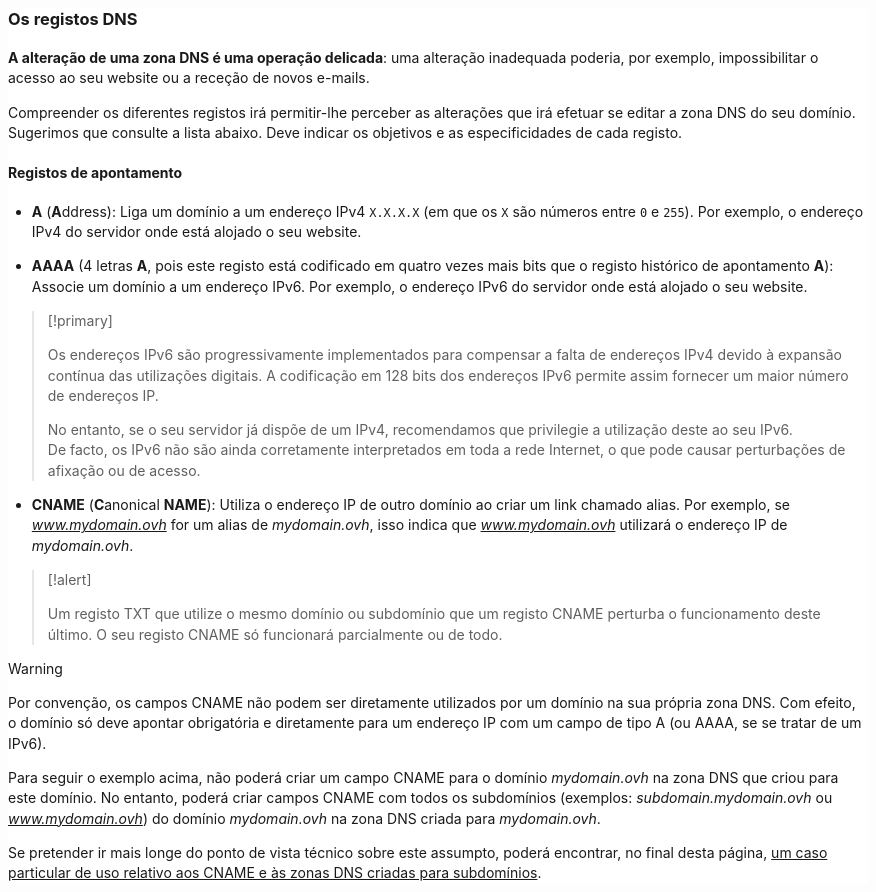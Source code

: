 ### Os registos DNS

**A alteração de uma zona DNS é uma operação delicada**: uma alteração inadequada poderia, por exemplo, impossibilitar o acesso ao seu website ou a receção de novos e-mails.

Compreender os diferentes registos irá permitir-lhe perceber as alterações que irá efetuar se editar a zona DNS do seu domínio. Sugerimos que consulte a lista abaixo. Deve indicar os objetivos e as especificidades de cada registo.

#### Registos de apontamento

- **A** (**A**ddress): Liga um domínio a um endereço IPv4 `X.X.X.X` (em que os `X` são números entre `0` e `255`). Por exemplo, o endereço IPv4 do servidor onde está alojado o seu website.

- **AAAA** (4 letras **A**, pois este registo está codificado em quatro vezes mais bits que o registo histórico de apontamento **A**): Associe um domínio a um endereço IPv6. Por exemplo, o endereço IPv6 do servidor onde está alojado o seu website.

> [!primary]
> 
> Os endereços IPv6 são progressivamente implementados para compensar a falta de endereços IPv4 devido à expansão contínua das utilizações digitais. A codificação em 128 bits dos endereços IPv6 permite assim fornecer um maior número de endereços IP.
>
> No entanto, se o seu servidor já dispõe de um IPv4, recomendamos que privilegie a utilização deste ao seu IPv6.<br>
> De facto, os IPv6 não são ainda corretamente interpretados em toda a rede Internet, o que pode causar perturbações de afixação ou de acesso.
>

<a name="cname"></a>

- **CNAME** (**C**anonical **NAME**): Utiliza o endereço IP de outro domínio ao criar um link chamado alias. Por exemplo, se *www.mydomain.ovh* for um alias de *mydomain.ovh*, isso indica que *www.mydomain.ovh* utilizará o endereço IP de *mydomain.ovh*.

> [!alert]
>
> Um registo TXT que utilize o mesmo domínio ou subdomínio que um registo CNAME perturba o funcionamento deste último. O seu registo CNAME só funcionará parcialmente ou de todo.
> 

> [!warning]
>
> Por convenção, os campos CNAME não podem ser diretamente utilizados por um domínio na sua própria zona DNS. Com efeito, o domínio só deve apontar obrigatória e diretamente para um endereço IP com um campo de tipo A (ou AAAA, se se tratar de um IPv6).
> 
> Para seguir o exemplo acima, não poderá criar um campo CNAME para o domínio *mydomain.ovh* na zona DNS que criou para este domínio.
> No entanto, poderá criar campos CNAME com todos os subdomínios (exemplos: *subdomain.mydomain.ovh* ou *www.mydomain.ovh*) do domínio *mydomain.ovh* na zona DNS criada para *mydomain.ovh*.
>
> Se pretender ir mais longe do ponto de vista técnico sobre este assumpto, poderá encontrar, no final desta página, [um caso particular de uso relativo aos CNAME e às zonas DNS criadas para subdomínios](#techusecase).
>
